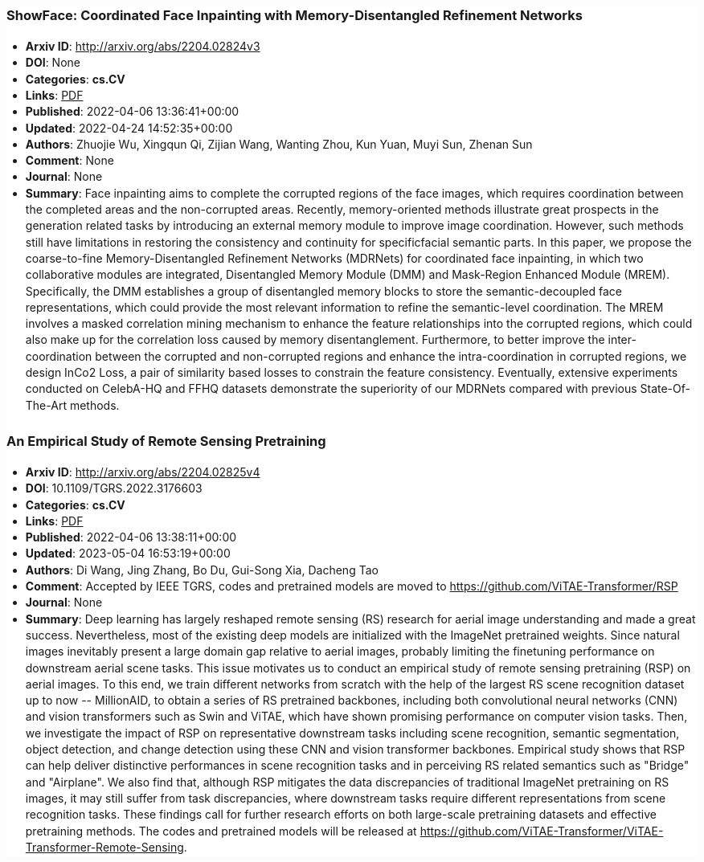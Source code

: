 

### ShowFace: Coordinated Face Inpainting with Memory-Disentangled Refinement Networks
- **Arxiv ID**: http://arxiv.org/abs/2204.02824v3
- **DOI**: None
- **Categories**: **cs.CV**
- **Links**: [PDF](http://arxiv.org/pdf/2204.02824v3)
- **Published**: 2022-04-06 13:36:41+00:00
- **Updated**: 2022-04-24 14:52:35+00:00
- **Authors**: Zhuojie Wu, Xingqun Qi, Zijian Wang, Wanting Zhou, Kun Yuan, Muyi Sun, Zhenan Sun
- **Comment**: None
- **Journal**: None
- **Summary**: Face inpainting aims to complete the corrupted regions of the face images, which requires coordination between the completed areas and the non-corrupted areas. Recently, memory-oriented methods illustrate great prospects in the generation related tasks by introducing an external memory module to improve image coordination. However, such methods still have limitations in restoring the consistency and continuity for specificfacial semantic parts. In this paper, we propose the coarse-to-fine Memory-Disentangled Refinement Networks (MDRNets) for coordinated face inpainting, in which two collaborative modules are integrated, Disentangled Memory Module (DMM) and Mask-Region Enhanced Module (MREM). Specifically, the DMM establishes a group of disentangled memory blocks to store the semantic-decoupled face representations, which could provide the most relevant information to refine the semantic-level coordination. The MREM involves a masked correlation mining mechanism to enhance the feature relationships into the corrupted regions, which could also make up for the correlation loss caused by memory disentanglement. Furthermore, to better improve the inter-coordination between the corrupted and non-corrupted regions and enhance the intra-coordination in corrupted regions, we design InCo2 Loss, a pair of similarity based losses to constrain the feature consistency. Eventually, extensive experiments conducted on CelebA-HQ and FFHQ datasets demonstrate the superiority of our MDRNets compared with previous State-Of-The-Art methods.



### An Empirical Study of Remote Sensing Pretraining
- **Arxiv ID**: http://arxiv.org/abs/2204.02825v4
- **DOI**: 10.1109/TGRS.2022.3176603
- **Categories**: **cs.CV**
- **Links**: [PDF](http://arxiv.org/pdf/2204.02825v4)
- **Published**: 2022-04-06 13:38:11+00:00
- **Updated**: 2023-05-04 16:53:19+00:00
- **Authors**: Di Wang, Jing Zhang, Bo Du, Gui-Song Xia, Dacheng Tao
- **Comment**: Accepted by IEEE TGRS, codes and pretrained models are moved to
  https://github.com/ViTAE-Transformer/RSP
- **Journal**: None
- **Summary**: Deep learning has largely reshaped remote sensing (RS) research for aerial image understanding and made a great success. Nevertheless, most of the existing deep models are initialized with the ImageNet pretrained weights. Since natural images inevitably present a large domain gap relative to aerial images, probably limiting the finetuning performance on downstream aerial scene tasks. This issue motivates us to conduct an empirical study of remote sensing pretraining (RSP) on aerial images. To this end, we train different networks from scratch with the help of the largest RS scene recognition dataset up to now -- MillionAID, to obtain a series of RS pretrained backbones, including both convolutional neural networks (CNN) and vision transformers such as Swin and ViTAE, which have shown promising performance on computer vision tasks. Then, we investigate the impact of RSP on representative downstream tasks including scene recognition, semantic segmentation, object detection, and change detection using these CNN and vision transformer backbones. Empirical study shows that RSP can help deliver distinctive performances in scene recognition tasks and in perceiving RS related semantics such as "Bridge" and "Airplane". We also find that, although RSP mitigates the data discrepancies of traditional ImageNet pretraining on RS images, it may still suffer from task discrepancies, where downstream tasks require different representations from scene recognition tasks. These findings call for further research efforts on both large-scale pretraining datasets and effective pretraining methods. The codes and pretrained models will be released at https://github.com/ViTAE-Transformer/ViTAE-Transformer-Remote-Sensing.
